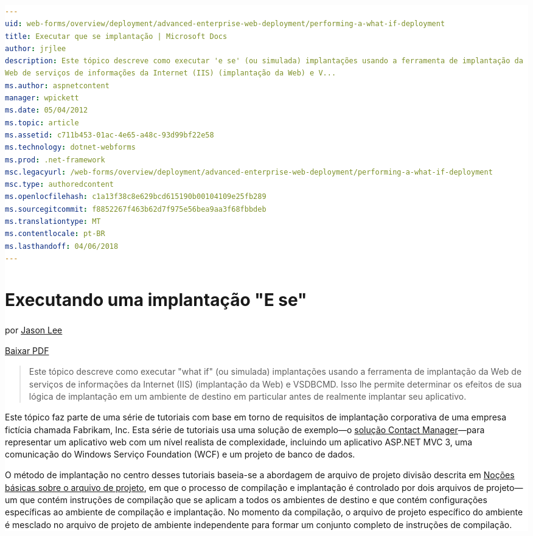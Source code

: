 ```yaml
---
uid: web-forms/overview/deployment/advanced-enterprise-web-deployment/performing-a-what-if-deployment
title: Executar que se implantação | Microsoft Docs
author: jrjlee
description: Este tópico descreve como executar 'e se' (ou simulada) implantações usando a ferramenta de implantação da Web de serviços de informações da Internet (IIS) (implantação da Web) e V...
ms.author: aspnetcontent
manager: wpickett
ms.date: 05/04/2012
ms.topic: article
ms.assetid: c711b453-01ac-4e65-a48c-93d99bf22e58
ms.technology: dotnet-webforms
ms.prod: .net-framework
msc.legacyurl: /web-forms/overview/deployment/advanced-enterprise-web-deployment/performing-a-what-if-deployment
msc.type: authoredcontent
ms.openlocfilehash: c1a13f38c8e629bcd615190b00104109e25fb289
ms.sourcegitcommit: f8852267f463b62d7f975e56bea9aa3f68fbbdeb
ms.translationtype: MT
ms.contentlocale: pt-BR
ms.lasthandoff: 04/06/2018
---
```

<a name="performing-a-what-if-deployment"></a>Executando uma implantação "E se"
====================
por [Jason Lee](https://github.com/jrjlee)

[Baixar PDF](https://msdnshared.blob.core.windows.net/media/MSDNBlogsFS/prod.evol.blogs.msdn.com/CommunityServer.Blogs.Components.WeblogFiles/00/00/00/63/56/8130.DeployingWebAppsInEnterpriseScenarios.pdf)

> Este tópico descreve como executar "what if" (ou simulada) implantações usando a ferramenta de implantação da Web de serviços de informações da Internet (IIS) (implantação da Web) e VSDBCMD. Isso lhe permite determinar os efeitos de sua lógica de implantação em um ambiente de destino em particular antes de realmente implantar seu aplicativo.


Este tópico faz parte de uma série de tutoriais com base em torno de requisitos de implantação corporativa de uma empresa fictícia chamada Fabrikam, Inc. Esta série de tutoriais usa uma solução de exemplo&#x2014;o [solução Contact Manager](../web-deployment-in-the-enterprise/the-contact-manager-solution.md)&#x2014;para representar um aplicativo web com um nível realista de complexidade, incluindo um aplicativo ASP.NET MVC 3, uma comunicação do Windows Serviço Foundation (WCF) e um projeto de banco de dados.

O método de implantação no centro desses tutoriais baseia-se a abordagem de arquivo de projeto divisão descrita em [Noções básicas sobre o arquivo de projeto](../web-deployment-in-the-enterprise/understanding-the-project-file.md), em que o processo de compilação e implantação é controlado por dois arquivos de projeto&#x2014;um que contém instruções de compilação que se aplicam a todos os ambientes de destino e que contém configurações específicas ao ambiente de compilação e implantação. No momento da compilação, o arquivo de projeto específico do ambiente é mesclado no arquivo de projeto de ambiente independente para formar um conjunto completo de instruções de compilação.
